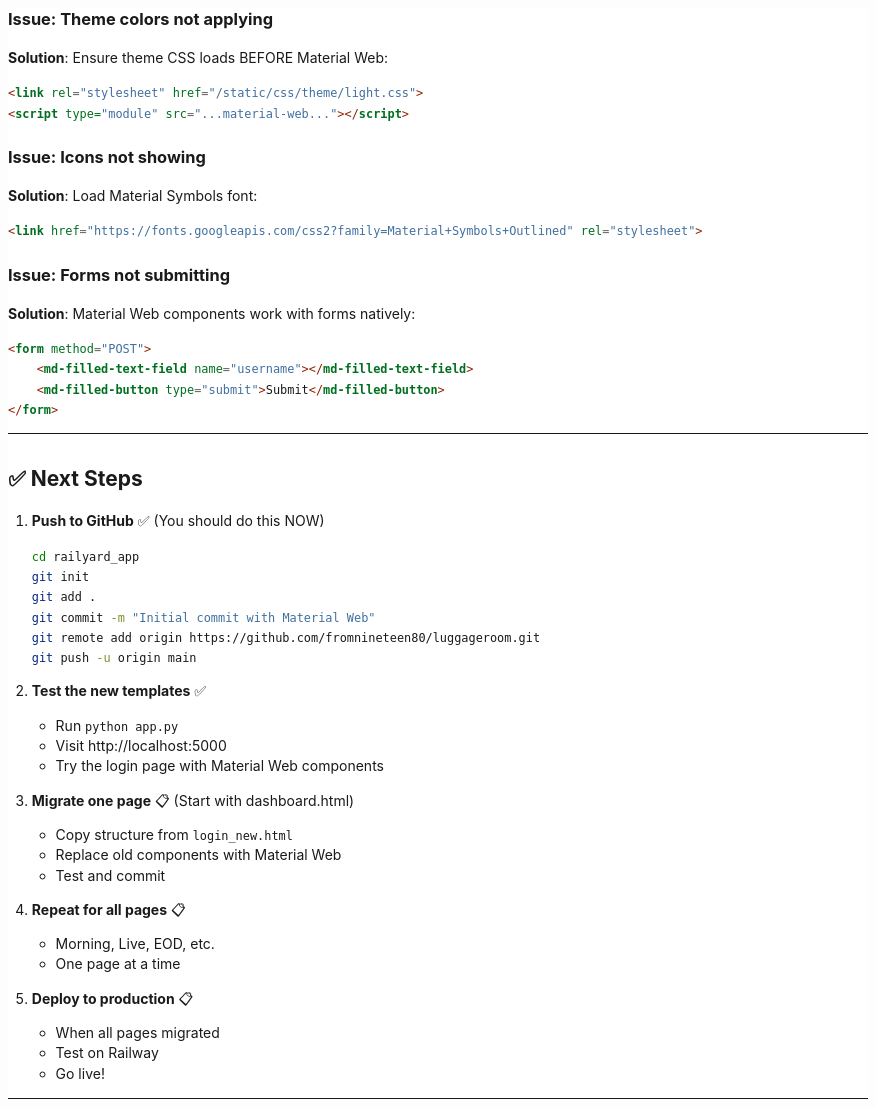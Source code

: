 ### Issue: Theme colors not applying

**Solution**: Ensure theme CSS loads BEFORE Material Web:
```html
<link rel="stylesheet" href="/static/css/theme/light.css">
<script type="module" src="...material-web..."></script>
```

### Issue: Icons not showing

**Solution**: Load Material Symbols font:
```html
<link href="https://fonts.googleapis.com/css2?family=Material+Symbols+Outlined" rel="stylesheet">
```

### Issue: Forms not submitting

**Solution**: Material Web components work with forms natively:
```html
<form method="POST">
    <md-filled-text-field name="username"></md-filled-text-field>
    <md-filled-button type="submit">Submit</md-filled-button>
</form>
```

---

## ✅ Next Steps

1. **Push to GitHub** ✅ (You should do this NOW)
   ```bash
   cd railyard_app
   git init
   git add .
   git commit -m "Initial commit with Material Web"
   git remote add origin https://github.com/fromnineteen80/luggageroom.git
   git push -u origin main
   ```

2. **Test the new templates** ✅
   - Run `python app.py`
   - Visit http://localhost:5000
   - Try the login page with Material Web components

3. **Migrate one page** 📋 (Start with dashboard.html)
   - Copy structure from `login_new.html`
   - Replace old components with Material Web
   - Test and commit

4. **Repeat for all pages** 📋
   - Morning, Live, EOD, etc.
   - One page at a time

5. **Deploy to production** 📋
   - When all pages migrated
   - Test on Railway
   - Go live!

---